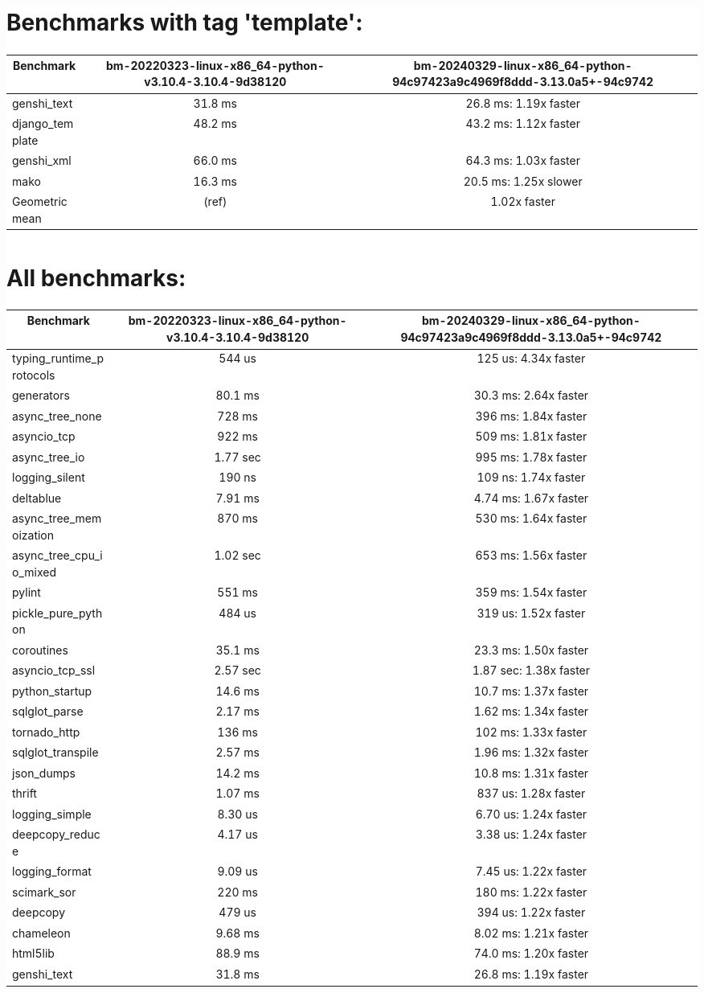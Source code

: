 Benchmarks with tag 'template':
===============================

| Benchmark       | bm-20220323-linux-x86_64-python-v3.10.4-3.10.4-9d38120 | bm-20240329-linux-x86_64-python-94c97423a9c4969f8ddd-3.13.0a5+-94c9742 |
|-----------------|:------------------------------------------------------:|:----------------------------------------------------------------------:|
| genshi_text     | 31.8 ms                                                | 26.8 ms: 1.19x faster                                                  |
| django_template | 48.2 ms                                                | 43.2 ms: 1.12x faster                                                  |
| genshi_xml      | 66.0 ms                                                | 64.3 ms: 1.03x faster                                                  |
| mako            | 16.3 ms                                                | 20.5 ms: 1.25x slower                                                  |
| Geometric mean  | (ref)                                                  | 1.02x faster                                                           |

All benchmarks:
===============

| Benchmark                | bm-20220323-linux-x86_64-python-v3.10.4-3.10.4-9d38120 | bm-20240329-linux-x86_64-python-94c97423a9c4969f8ddd-3.13.0a5+-94c9742 |
|--------------------------|:------------------------------------------------------:|:----------------------------------------------------------------------:|
| typing_runtime_protocols | 544 us                                                 | 125 us: 4.34x faster                                                   |
| generators               | 80.1 ms                                                | 30.3 ms: 2.64x faster                                                  |
| async_tree_none          | 728 ms                                                 | 396 ms: 1.84x faster                                                   |
| asyncio_tcp              | 922 ms                                                 | 509 ms: 1.81x faster                                                   |
| async_tree_io            | 1.77 sec                                               | 995 ms: 1.78x faster                                                   |
| logging_silent           | 190 ns                                                 | 109 ns: 1.74x faster                                                   |
| deltablue                | 7.91 ms                                                | 4.74 ms: 1.67x faster                                                  |
| async_tree_memoization   | 870 ms                                                 | 530 ms: 1.64x faster                                                   |
| async_tree_cpu_io_mixed  | 1.02 sec                                               | 653 ms: 1.56x faster                                                   |
| pylint                   | 551 ms                                                 | 359 ms: 1.54x faster                                                   |
| pickle_pure_python       | 484 us                                                 | 319 us: 1.52x faster                                                   |
| coroutines               | 35.1 ms                                                | 23.3 ms: 1.50x faster                                                  |
| asyncio_tcp_ssl          | 2.57 sec                                               | 1.87 sec: 1.38x faster                                                 |
| python_startup           | 14.6 ms                                                | 10.7 ms: 1.37x faster                                                  |
| sqlglot_parse            | 2.17 ms                                                | 1.62 ms: 1.34x faster                                                  |
| tornado_http             | 136 ms                                                 | 102 ms: 1.33x faster                                                   |
| sqlglot_transpile        | 2.57 ms                                                | 1.96 ms: 1.32x faster                                                  |
| json_dumps               | 14.2 ms                                                | 10.8 ms: 1.31x faster                                                  |
| thrift                   | 1.07 ms                                                | 837 us: 1.28x faster                                                   |
| logging_simple           | 8.30 us                                                | 6.70 us: 1.24x faster                                                  |
| deepcopy_reduce          | 4.17 us                                                | 3.38 us: 1.24x faster                                                  |
| logging_format           | 9.09 us                                                | 7.45 us: 1.22x faster                                                  |
| scimark_sor              | 220 ms                                                 | 180 ms: 1.22x faster                                                   |
| deepcopy                 | 479 us                                                 | 394 us: 1.22x faster                                                   |
| chameleon                | 9.68 ms                                                | 8.02 ms: 1.21x faster                                                  |
| html5lib                 | 88.9 ms                                                | 74.0 ms: 1.20x faster                                                  |
| genshi_text              | 31.8 ms                                                | 26.8 ms: 1.19x faster                                                  |